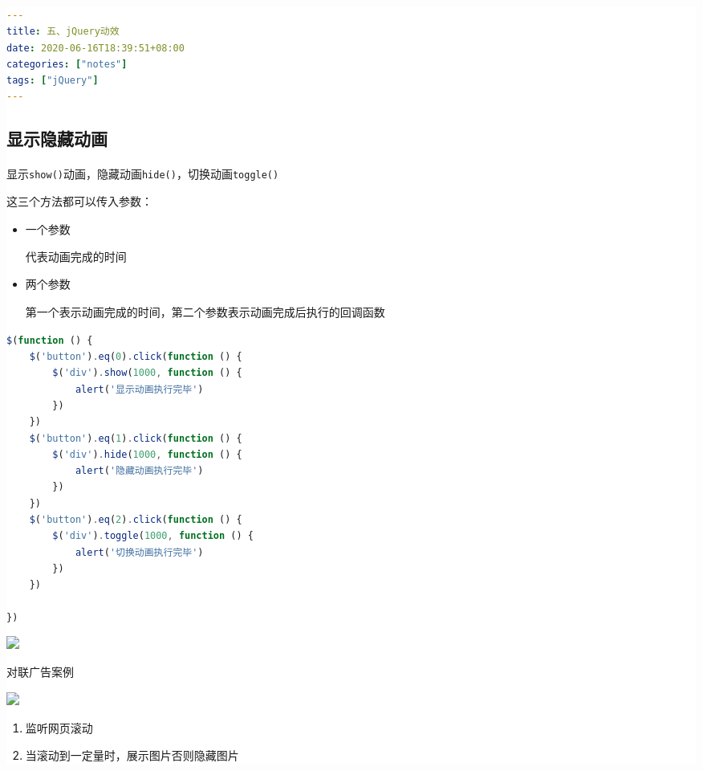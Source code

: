 ```yaml
---
title: 五、jQuery动效
date: 2020-06-16T18:39:51+08:00
categories: ["notes"]
tags: ["jQuery"]
---
```


## 显示隐藏动画

显示`show()`动画，隐藏动画`hide()`，切换动画`toggle()`

这三个方法都可以传入参数：

- 一个参数

  代表动画完成的时间

- 两个参数

  第一个表示动画完成的时间，第二个参数表示动画完成后执行的回调函数

```javascript
$(function () {
    $('button').eq(0).click(function () {
        $('div').show(1000, function () {
            alert('显示动画执行完毕')
        })
    })
    $('button').eq(1).click(function () {
        $('div').hide(1000, function () {
            alert('隐藏动画执行完毕')
        })
    })
    $('button').eq(2).click(function () {
        $('div').toggle(1000, function () {
            alert('切换动画执行完毕')
        })
    })

})
```

![](https://cdn.jsdelivr.net/gh/blogimg/HexoStaticFile2@latest/2020/06/16/e0d96af89c33513e1ada7db205bc7184.png)



<div class='tip' ><p>对联广告案例<p></div>

![](https://cdn.jsdelivr.net/gh/blogimg/HexoStaticFile2@latest/2020/06/16/4cd771fe592f737a592c6bf24a2ba968.png)

1. 监听网页滚动

2. 当滚动到一定量时，展示图片否则隐藏图片
